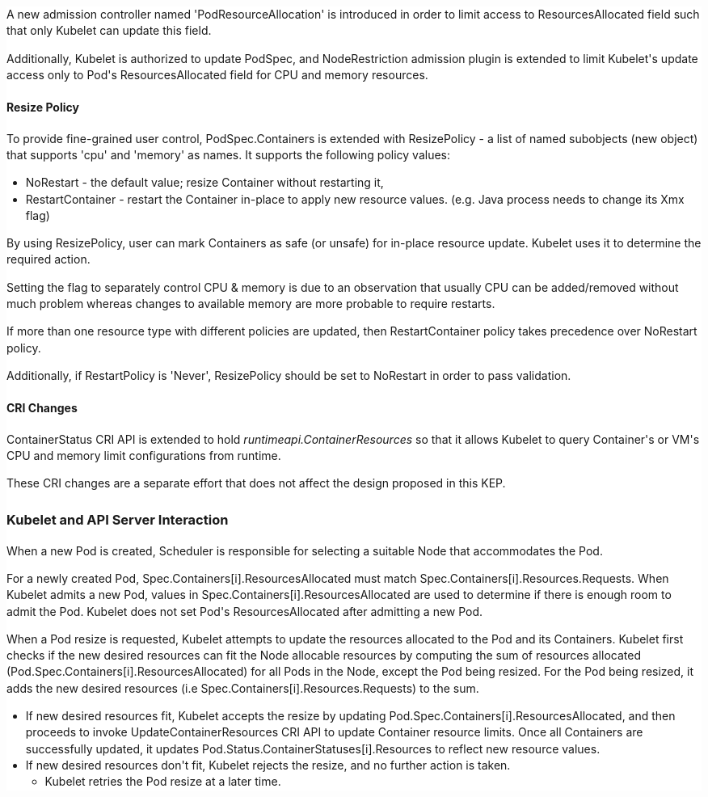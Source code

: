 A new admission controller named 'PodResourceAllocation' is introduced in order
to limit access to ResourcesAllocated field such that only Kubelet can update
this field.

Additionally, Kubelet is authorized to update PodSpec, and NodeRestriction
admission plugin is extended to limit Kubelet's update access only to Pod's
ResourcesAllocated field for CPU and memory resources.

#### Resize Policy

To provide fine-grained user control, PodSpec.Containers is extended with
ResizePolicy - a list of named subobjects (new object) that supports 'cpu'
and 'memory' as names. It supports the following policy values:
* NoRestart - the default value; resize Container without restarting it,
* RestartContainer - restart the Container in-place to apply new resource
  values. (e.g. Java process needs to change its Xmx flag)

By using ResizePolicy, user can mark Containers as safe (or unsafe) for
in-place resource update. Kubelet uses it to determine the required action.

Setting the flag to separately control CPU & memory is due to an observation
that usually CPU can be added/removed without much problem whereas changes to
available memory are more probable to require restarts.

If more than one resource type with different policies are updated, then
RestartContainer policy takes precedence over NoRestart policy.

Additionally, if RestartPolicy is 'Never', ResizePolicy should be set to
NoRestart in order to pass validation.

#### CRI Changes

ContainerStatus CRI API is extended to hold *runtimeapi.ContainerResources*
so that it allows Kubelet to query Container's or VM's CPU and memory limit
configurations from runtime.

These CRI changes are a separate effort that does not affect the design
proposed in this KEP.

### Kubelet and API Server Interaction

When a new Pod is created, Scheduler is responsible for selecting a suitable
Node that accommodates the Pod.

For a newly created Pod, Spec.Containers[i].ResourcesAllocated must match
Spec.Containers[i].Resources.Requests. When Kubelet admits a new Pod, values in
Spec.Containers[i].ResourcesAllocated are used to determine if there is enough
room to admit the Pod. Kubelet does not set Pod's ResourcesAllocated after
admitting a new Pod.

When a Pod resize is requested, Kubelet attempts to update the resources
allocated to the Pod and its Containers. Kubelet first checks if the new
desired resources can fit the Node allocable resources by computing the sum of
resources allocated (Pod.Spec.Containers[i].ResourcesAllocated) for all Pods in
the Node, except the Pod being resized. For the Pod being resized, it adds the
new desired resources (i.e Spec.Containers[i].Resources.Requests) to the sum.
* If new desired resources fit, Kubelet accepts the resize by updating
  Pod.Spec.Containers[i].ResourcesAllocated, and then proceeds to invoke
  UpdateContainerResources CRI API to update Container resource limits. Once
  all Containers are successfully updated, it updates
  Pod.Status.ContainerStatuses[i].Resources to reflect new resource values.
* If new desired resources don't fit, Kubelet rejects the resize, and no
  further action is taken.
  - Kubelet retries the Pod resize at a later time.
